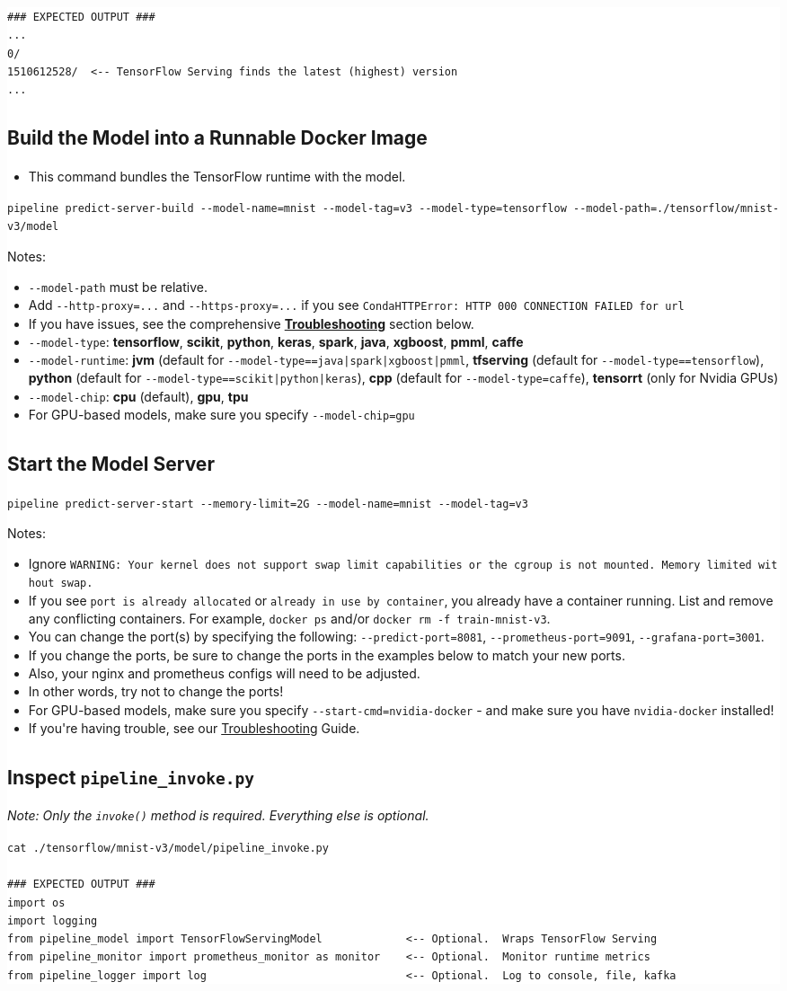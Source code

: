 ```
### EXPECTED OUTPUT ###
...
0/  
1510612528/  <-- TensorFlow Serving finds the latest (highest) version 
...
```

## Build the Model into a Runnable Docker Image
* This command bundles the TensorFlow runtime with the model.

```
pipeline predict-server-build --model-name=mnist --model-tag=v3 --model-type=tensorflow --model-path=./tensorflow/mnist-v3/model
```
Notes:
* `--model-path` must be relative.
* Add `--http-proxy=...` and `--https-proxy=...` if you see `CondaHTTPError: HTTP 000 CONNECTION FAILED for url`
* If you have issues, see the comprehensive [**Troubleshooting**](docs/troubleshooting/README.md) section below.
* `--model-type`: **tensorflow**, **scikit**, **python**, **keras**, **spark**, **java**, **xgboost**, **pmml**, **caffe**
* `--model-runtime`: **jvm** (default for `--model-type==java|spark|xgboost|pmml`, **tfserving** (default for `--model-type==tensorflow`), **python** (default for `--model-type==scikit|python|keras`), **cpp** (default for `--model-type=caffe`), **tensorrt** (only for Nvidia GPUs)
* `--model-chip`: **cpu** (default), **gpu**, **tpu**
* For GPU-based models, make sure you specify `--model-chip=gpu`

## Start the Model Server
```
pipeline predict-server-start --memory-limit=2G --model-name=mnist --model-tag=v3
```
Notes:
* Ignore `WARNING: Your kernel does not support swap limit capabilities or the cgroup is not mounted. Memory limited without swap.`
* If you see `port is already allocated` or `already in use by container`, you already have a container running.  List and remove any conflicting containers.  For example, `docker ps` and/or `docker rm -f train-mnist-v3`.
* You can change the port(s) by specifying the following: `--predict-port=8081`, `--prometheus-port=9091`, `--grafana-port=3001`.  
* If you change the ports, be sure to change the ports in the examples below to match your new ports.
* Also, your nginx and prometheus configs will need to be adjusted.
* In other words, try not to change the ports!
* For GPU-based models, make sure you specify `--start-cmd=nvidia-docker` - and make sure you have `nvidia-docker` installed!
* If you're having trouble, see our [Troubleshooting](/docs/troubleshooting) Guide.

## Inspect `pipeline_invoke.py`
_Note:  Only the `invoke()` method is required.  Everything else is optional._
```
cat ./tensorflow/mnist-v3/model/pipeline_invoke.py

### EXPECTED OUTPUT ###
import os
import logging
from pipeline_model import TensorFlowServingModel             <-- Optional.  Wraps TensorFlow Serving
from pipeline_monitor import prometheus_monitor as monitor    <-- Optional.  Monitor runtime metrics
from pipeline_logger import log                               <-- Optional.  Log to console, file, kafka
```
